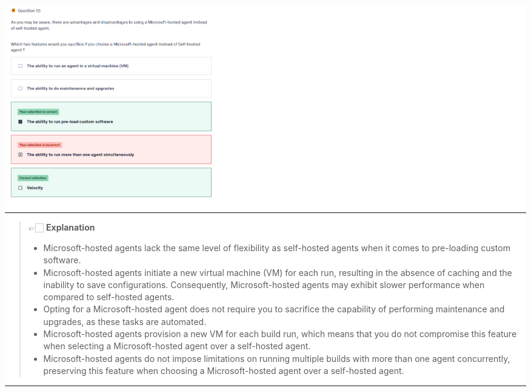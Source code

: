   <img src="image/practice-test-1/1756639978026.png" alt="1756639978026" style="width: 40%; border-radius: 10px; border: 2px solid white;">
</div>

---

> 👉🏻 **Explanation**
>
> - Microsoft-hosted agents lack the same level of flexibility as self-hosted agents when it comes to pre-loading custom software.
> - Microsoft-hosted agents initiate a new virtual machine (VM) for each run, resulting in the absence of caching and the inability to save configurations. Consequently, Microsoft-hosted agents may exhibit slower performance when compared to self-hosted agents.
> - Opting for a Microsoft-hosted agent does not require you to sacrifice the capability of performing maintenance and upgrades, as these tasks are automated.
> - Microsoft-hosted agents provision a new VM for each build run, which means that you do not compromise this feature when selecting a Microsoft-hosted agent over a self-hosted agent.
> - Microsoft-hosted agents do not impose limitations on running multiple builds with more than one agent concurrently, preserving this feature when choosing a Microsoft-hosted agent over a self-hosted agent.

---
